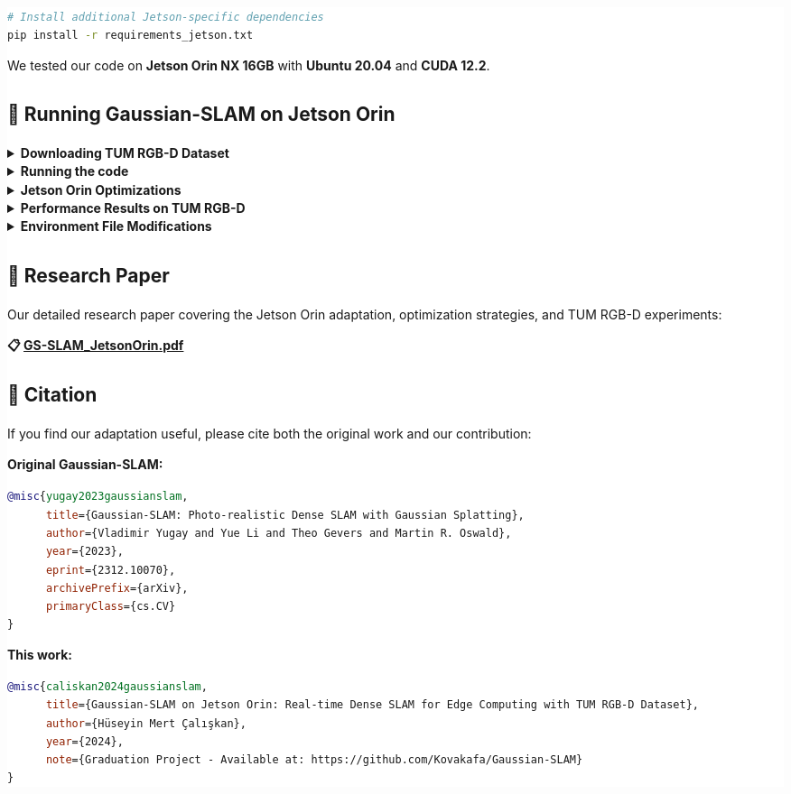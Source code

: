 ```bash
# Install additional Jetson-specific dependencies
pip install -r requirements_jetson.txt
```

We tested our code on **Jetson Orin NX 16GB** with **Ubuntu 20.04** and **CUDA 12.2**.

## 🔨 Running Gaussian-SLAM on Jetson Orin

  <details><summary><b>Downloading TUM RGB-D Dataset</b></summary></details>

  <details><summary><b>Running the code</b></summary></details>

  <details><summary><b>Jetson Orin Optimizations</b></summary></details>

  <details><summary><b>Performance Results on TUM RGB-D</b></summary></details>

  <details><summary><b>Environment File Modifications</b></summary></details>

## 📄 Research Paper
Our detailed research paper covering the Jetson Orin adaptation, optimization strategies, and TUM RGB-D experiments:

**📋 [GS-SLAM_JetsonOrin.pdf](https://github.com/Kovakafa/Gaussian-SLAM/blob/main/docs/GS-SLAM_JetsonOrin.pdf)**

## 📌 Citation
If you find our adaptation useful, please cite both the original work and our contribution:

**Original Gaussian-SLAM:**
```bib
@misc{yugay2023gaussianslam,
      title={Gaussian-SLAM: Photo-realistic Dense SLAM with Gaussian Splatting}, 
      author={Vladimir Yugay and Yue Li and Theo Gevers and Martin R. Oswald},
      year={2023},
      eprint={2312.10070},
      archivePrefix={arXiv},
      primaryClass={cs.CV}
}
```

**This work:**
```bib
@misc{caliskan2024gaussianslam,
      title={Gaussian-SLAM on Jetson Orin: Real-time Dense SLAM for Edge Computing with TUM RGB-D Dataset}, 
      author={Hüseyin Mert Çalışkan},
      year={2024},
      note={Graduation Project - Available at: https://github.com/Kovakafa/Gaussian-SLAM}
}
```
